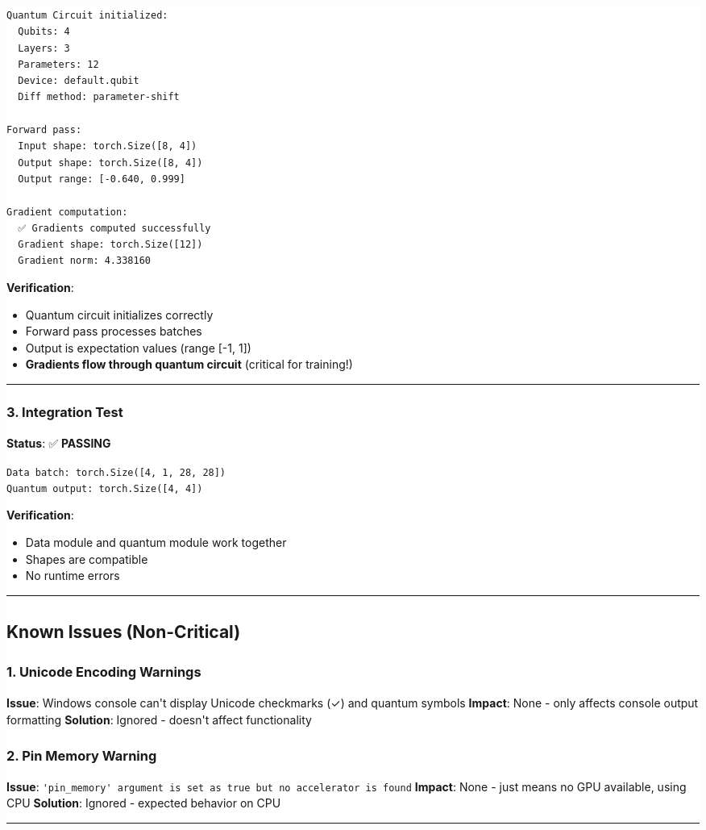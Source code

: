 ```
Quantum Circuit initialized:
  Qubits: 4
  Layers: 3
  Parameters: 12
  Device: default.qubit
  Diff method: parameter-shift

Forward pass:
  Input shape: torch.Size([8, 4])
  Output shape: torch.Size([8, 4])
  Output range: [-0.640, 0.999]

Gradient computation:
  ✅ Gradients computed successfully
  Gradient shape: torch.Size([12])
  Gradient norm: 4.338160
```

**Verification**:
- Quantum circuit initializes correctly
- Forward pass processes batches
- Output is expectation values (range [-1, 1])
- **Gradients flow through quantum circuit** (critical for training!)

---

### 3. Integration Test
**Status**: ✅ **PASSING**

```
Data batch: torch.Size([4, 1, 28, 28])
Quantum output: torch.Size([4, 4])
```

**Verification**:
- Data module and quantum module work together
- Shapes are compatible
- No runtime errors

---

## Known Issues (Non-Critical)

### 1. Unicode Encoding Warnings
**Issue**: Windows console can't display Unicode checkmarks (✓) and quantum symbols
**Impact**: None - only affects console output formatting
**Solution**: Ignored - doesn't affect functionality

### 2. Pin Memory Warning
**Issue**: `'pin_memory' argument is set as true but no accelerator is found`
**Impact**: None - just means no GPU available, using CPU
**Solution**: Ignored - expected behavior on CPU

---